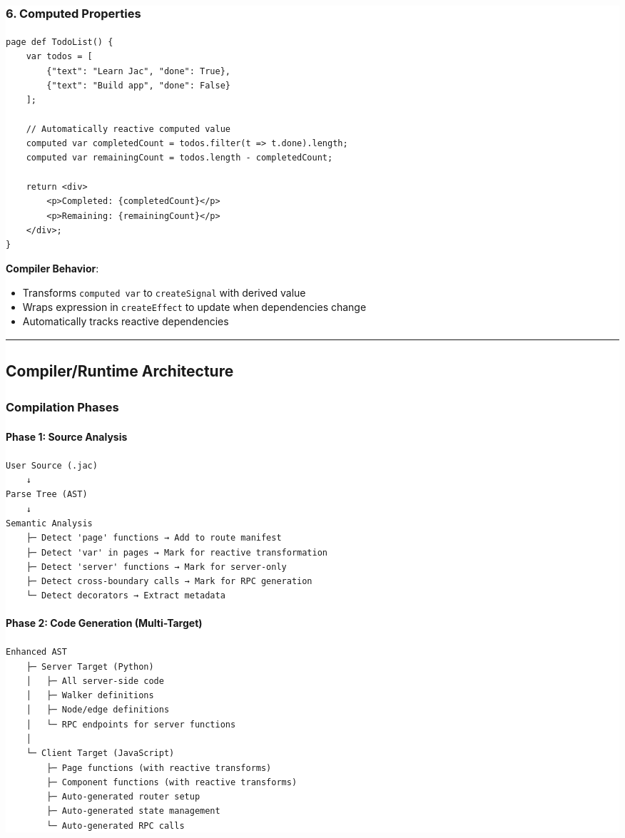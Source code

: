 ### 6. Computed Properties

```jac
page def TodoList() {
    var todos = [
        {"text": "Learn Jac", "done": True},
        {"text": "Build app", "done": False}
    ];

    // Automatically reactive computed value
    computed var completedCount = todos.filter(t => t.done).length;
    computed var remainingCount = todos.length - completedCount;

    return <div>
        <p>Completed: {completedCount}</p>
        <p>Remaining: {remainingCount}</p>
    </div>;
}
```

**Compiler Behavior**:
- Transforms `computed var` to `createSignal` with derived value
- Wraps expression in `createEffect` to update when dependencies change
- Automatically tracks reactive dependencies

---

## Compiler/Runtime Architecture

### Compilation Phases

#### Phase 1: Source Analysis
```
User Source (.jac)
    ↓
Parse Tree (AST)
    ↓
Semantic Analysis
    ├─ Detect 'page' functions → Add to route manifest
    ├─ Detect 'var' in pages → Mark for reactive transformation
    ├─ Detect 'server' functions → Mark for server-only
    ├─ Detect cross-boundary calls → Mark for RPC generation
    └─ Detect decorators → Extract metadata
```

#### Phase 2: Code Generation (Multi-Target)
```
Enhanced AST
    ├─ Server Target (Python)
    │   ├─ All server-side code
    │   ├─ Walker definitions
    │   ├─ Node/edge definitions
    │   └─ RPC endpoints for server functions
    │
    └─ Client Target (JavaScript)
        ├─ Page functions (with reactive transforms)
        ├─ Component functions (with reactive transforms)
        ├─ Auto-generated router setup
        ├─ Auto-generated state management
        └─ Auto-generated RPC calls
```
